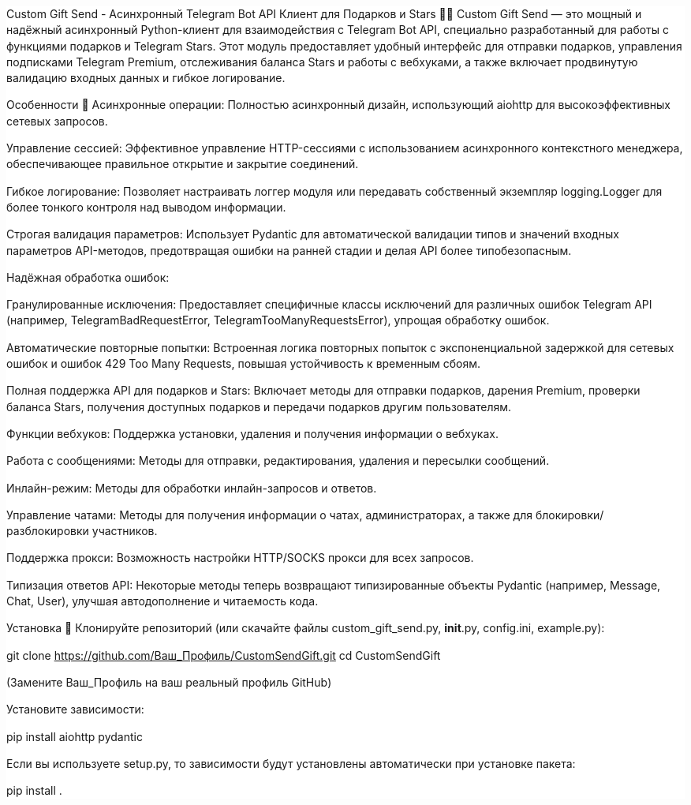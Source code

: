 Custom Gift Send - Асинхронный Telegram Bot API Клиент для Подарков и Stars 🎁✨
Custom Gift Send — это мощный и надёжный асинхронный Python-клиент для взаимодействия с Telegram Bot API, специально разработанный для работы с функциями подарков и Telegram Stars. Этот модуль предоставляет удобный интерфейс для отправки подарков, управления подписками Telegram Premium, отслеживания баланса Stars и работы с вебхуками, а также включает продвинутую валидацию входных данных и гибкое логирование.

Особенности 🌟
Асинхронные операции: Полностью асинхронный дизайн, использующий aiohttp для высокоэффективных сетевых запросов.

Управление сессией: Эффективное управление HTTP-сессиями с использованием асинхронного контекстного менеджера, обеспечивающее правильное открытие и закрытие соединений.

Гибкое логирование: Позволяет настраивать логгер модуля или передавать собственный экземпляр logging.Logger для более тонкого контроля над выводом информации.

Строгая валидация параметров: Использует Pydantic для автоматической валидации типов и значений входных параметров API-методов, предотвращая ошибки на ранней стадии и делая API более типобезопасным.

Надёжная обработка ошибок:

Гранулированные исключения: Предоставляет специфичные классы исключений для различных ошибок Telegram API (например, TelegramBadRequestError, TelegramTooManyRequestsError), упрощая обработку ошибок.

Автоматические повторные попытки: Встроенная логика повторных попыток с экспоненциальной задержкой для сетевых ошибок и ошибок 429 Too Many Requests, повышая устойчивость к временным сбоям.

Полная поддержка API для подарков и Stars: Включает методы для отправки подарков, дарения Premium, проверки баланса Stars, получения доступных подарков и передачи подарков другим пользователям.

Функции вебхуков: Поддержка установки, удаления и получения информации о вебхуках.

Работа с сообщениями: Методы для отправки, редактирования, удаления и пересылки сообщений.

Инлайн-режим: Методы для обработки инлайн-запросов и ответов.

Управление чатами: Методы для получения информации о чатах, администраторах, а также для блокировки/разблокировки участников.

Поддержка прокси: Возможность настройки HTTP/SOCKS прокси для всех запросов.

Типизация ответов API: Некоторые методы теперь возвращают типизированные объекты Pydantic (например, Message, Chat, User), улучшая автодополнение и читаемость кода.

Установка 🚀
Клонируйте репозиторий (или скачайте файлы custom_gift_send.py, __init__.py, config.ini, example.py):

git clone https://github.com/Ваш_Профиль/CustomSendGift.git
cd CustomSendGift

(Замените Ваш_Профиль на ваш реальный профиль GitHub)

Установите зависимости:

pip install aiohttp pydantic

Если вы используете setup.py, то зависимости будут установлены автоматически при установке пакета:

pip install .
